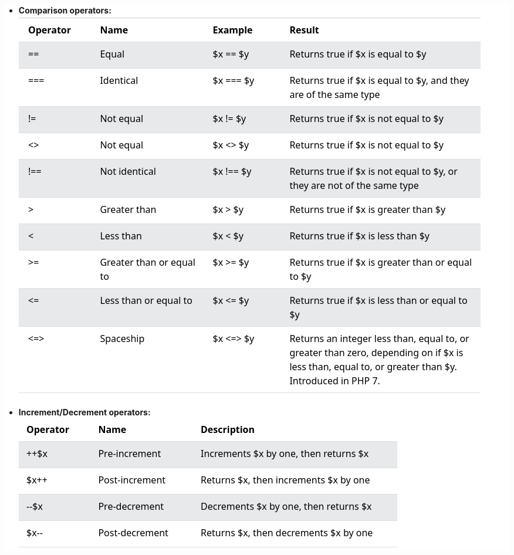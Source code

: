 *   **Comparison operators:** ![Operators in PHP](pictures/compare_op.png)

*   **Increment/Decrement operators:** ![Operators in PHP](pictures/inc_op.png)
